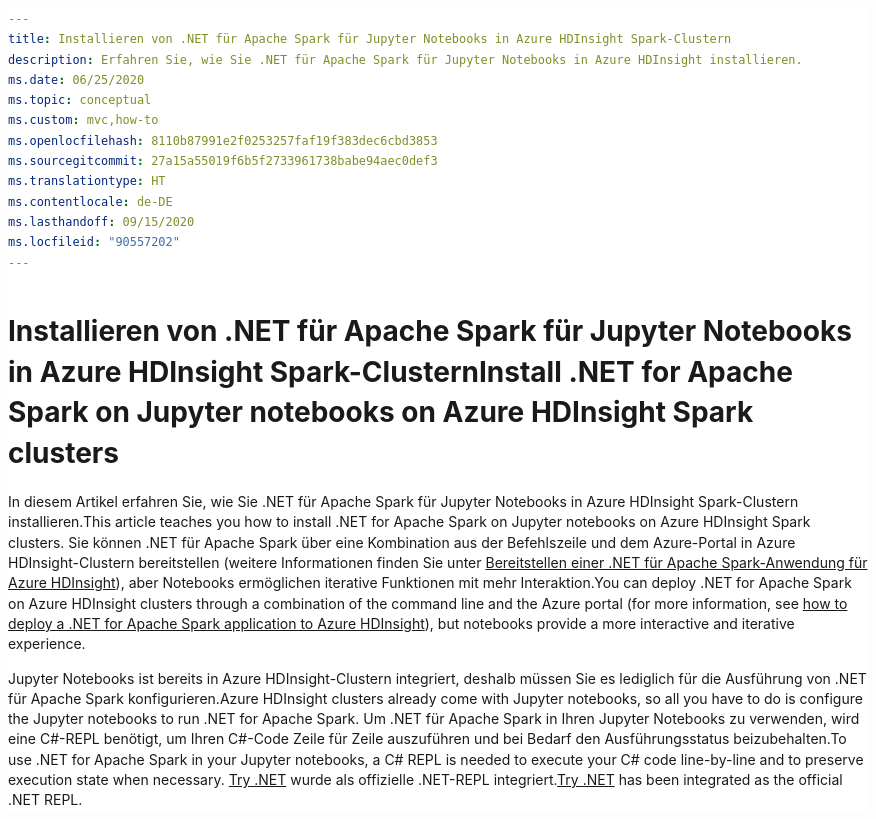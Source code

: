 ```yaml
---
title: Installieren von .NET für Apache Spark für Jupyter Notebooks in Azure HDInsight Spark-Clustern
description: Erfahren Sie, wie Sie .NET für Apache Spark für Jupyter Notebooks in Azure HDInsight installieren.
ms.date: 06/25/2020
ms.topic: conceptual
ms.custom: mvc,how-to
ms.openlocfilehash: 8110b87991e2f0253257faf19f383dec6cbd3853
ms.sourcegitcommit: 27a15a55019f6b5f2733961738babe94aec0def3
ms.translationtype: HT
ms.contentlocale: de-DE
ms.lasthandoff: 09/15/2020
ms.locfileid: "90557202"
---
```

# <a name="install-net-for-apache-spark-on-jupyter-notebooks-on-azure-hdinsight-spark-clusters"></a><span data-ttu-id="b43c5-103">Installieren von .NET für Apache Spark für Jupyter Notebooks in Azure HDInsight Spark-Clustern</span><span class="sxs-lookup"><span data-stu-id="b43c5-103">Install .NET for Apache Spark on Jupyter notebooks on Azure HDInsight Spark clusters</span></span>

<span data-ttu-id="b43c5-104">In diesem Artikel erfahren Sie, wie Sie .NET für Apache Spark für Jupyter Notebooks in Azure HDInsight Spark-Clustern installieren.</span><span class="sxs-lookup"><span data-stu-id="b43c5-104">This article teaches you how to install .NET for Apache Spark on Jupyter notebooks on Azure HDInsight Spark clusters.</span></span> <span data-ttu-id="b43c5-105">Sie können .NET für Apache Spark über eine Kombination aus der Befehlszeile und dem Azure-Portal in Azure HDInsight-Clustern bereitstellen (weitere Informationen finden Sie unter [Bereitstellen einer .NET für Apache Spark-Anwendung für Azure HDInsight](../tutorials/hdinsight-deployment.md)), aber Notebooks ermöglichen iterative Funktionen mit mehr Interaktion.</span><span class="sxs-lookup"><span data-stu-id="b43c5-105">You can deploy .NET for Apache Spark on Azure HDInsight clusters through a combination of the command line and the Azure portal (for more information, see [how to deploy a .NET for Apache Spark application to Azure HDInsight](../tutorials/hdinsight-deployment.md)), but notebooks provide a more interactive and iterative experience.</span></span>

<span data-ttu-id="b43c5-106">Jupyter Notebooks ist bereits in Azure HDInsight-Clustern integriert, deshalb müssen Sie es lediglich für die Ausführung von .NET für Apache Spark konfigurieren.</span><span class="sxs-lookup"><span data-stu-id="b43c5-106">Azure HDInsight clusters already come with Jupyter notebooks, so all you have to do is configure the Jupyter notebooks to run .NET for Apache Spark.</span></span> <span data-ttu-id="b43c5-107">Um .NET für Apache Spark in Ihren Jupyter Notebooks zu verwenden, wird eine C#-REPL benötigt, um Ihren C#-Code Zeile für Zeile auszuführen und bei Bedarf den Ausführungsstatus beizubehalten.</span><span class="sxs-lookup"><span data-stu-id="b43c5-107">To use .NET for Apache Spark in your Jupyter notebooks, a C# REPL is needed to execute your C# code line-by-line and to preserve execution state when necessary.</span></span> <span data-ttu-id="b43c5-108">[Try .NET](https://github.com/dotnet/try) wurde als offizielle .NET-REPL integriert.</span><span class="sxs-lookup"><span data-stu-id="b43c5-108">[Try .NET](https://github.com/dotnet/try) has been integrated as the official .NET REPL.</span></span>

